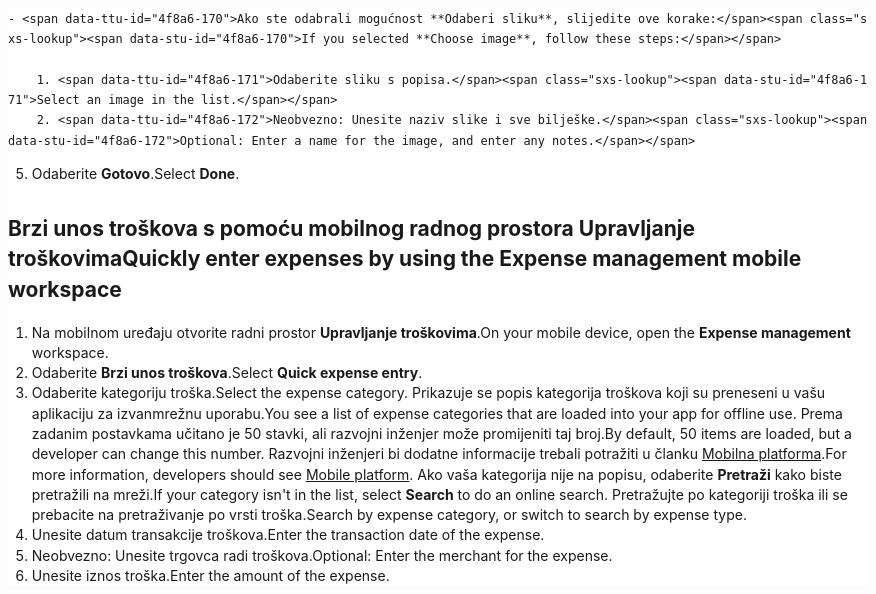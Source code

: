     - <span data-ttu-id="4f8a6-170">Ako ste odabrali mogućnost **Odaberi sliku**, slijedite ove korake:</span><span class="sxs-lookup"><span data-stu-id="4f8a6-170">If you selected **Choose image**, follow these steps:</span></span>

        1. <span data-ttu-id="4f8a6-171">Odaberite sliku s popisa.</span><span class="sxs-lookup"><span data-stu-id="4f8a6-171">Select an image in the list.</span></span>
        2. <span data-ttu-id="4f8a6-172">Neobvezno: Unesite naziv slike i sve bilješke.</span><span class="sxs-lookup"><span data-stu-id="4f8a6-172">Optional: Enter a name for the image, and enter any notes.</span></span>

5. <span data-ttu-id="4f8a6-173">Odaberite **Gotovo**.</span><span class="sxs-lookup"><span data-stu-id="4f8a6-173">Select **Done**.</span></span>

## <a name="quickly-enter-expenses-by-using-the-expense-management-mobile-workspace"></a><span data-ttu-id="4f8a6-174">Brzi unos troškova s pomoću mobilnog radnog prostora Upravljanje troškovima</span><span class="sxs-lookup"><span data-stu-id="4f8a6-174">Quickly enter expenses by using the Expense management mobile workspace</span></span>

1. <span data-ttu-id="4f8a6-175">Na mobilnom uređaju otvorite radni prostor **Upravljanje troškovima**.</span><span class="sxs-lookup"><span data-stu-id="4f8a6-175">On your mobile device, open the **Expense management** workspace.</span></span>
2. <span data-ttu-id="4f8a6-176">Odaberite **Brzi unos troškova**.</span><span class="sxs-lookup"><span data-stu-id="4f8a6-176">Select **Quick expense entry**.</span></span>
3. <span data-ttu-id="4f8a6-177">Odaberite kategoriju troška.</span><span class="sxs-lookup"><span data-stu-id="4f8a6-177">Select the expense category.</span></span> <span data-ttu-id="4f8a6-178">Prikazuje se popis kategorija troškova koji su preneseni u vašu aplikaciju za izvanmrežnu uporabu.</span><span class="sxs-lookup"><span data-stu-id="4f8a6-178">You see a list of expense categories that are loaded into your app for offline use.</span></span> <span data-ttu-id="4f8a6-179">Prema zadanim postavkama učitano je 50 stavki, ali razvojni inženjer može promijeniti taj broj.</span><span class="sxs-lookup"><span data-stu-id="4f8a6-179">By default, 50 items are loaded, but a developer can change this number.</span></span> <span data-ttu-id="4f8a6-180">Razvojni inženjeri bi dodatne informacije trebali potražiti u članku [Mobilna platforma](https://docs.microsoft.com/dynamics365/fin-ops-core/dev-itpro/mobile-apps/platform/mobile-platform-getting-started).</span><span class="sxs-lookup"><span data-stu-id="4f8a6-180">For more information, developers should see [Mobile platform](https://docs.microsoft.com/dynamics365/fin-ops-core/dev-itpro/mobile-apps/platform/mobile-platform-getting-started).</span></span> <span data-ttu-id="4f8a6-181">Ako vaša kategorija nije na popisu, odaberite **Pretraži** kako biste pretražili na mreži.</span><span class="sxs-lookup"><span data-stu-id="4f8a6-181">If your category isn't in the list, select **Search** to do an online search.</span></span> <span data-ttu-id="4f8a6-182">Pretražujte po kategoriji troška ili se prebacite na pretraživanje po vrsti troška.</span><span class="sxs-lookup"><span data-stu-id="4f8a6-182">Search by expense category, or switch to search by expense type.</span></span>
4. <span data-ttu-id="4f8a6-183">Unesite datum transakcije troškova.</span><span class="sxs-lookup"><span data-stu-id="4f8a6-183">Enter the transaction date of the expense.</span></span>
5. <span data-ttu-id="4f8a6-184">Neobvezno: Unesite trgovca radi troškova.</span><span class="sxs-lookup"><span data-stu-id="4f8a6-184">Optional: Enter the merchant for the expense.</span></span>
6. <span data-ttu-id="4f8a6-185">Unesite iznos troška.</span><span class="sxs-lookup"><span data-stu-id="4f8a6-185">Enter the amount of the expense.</span></span>